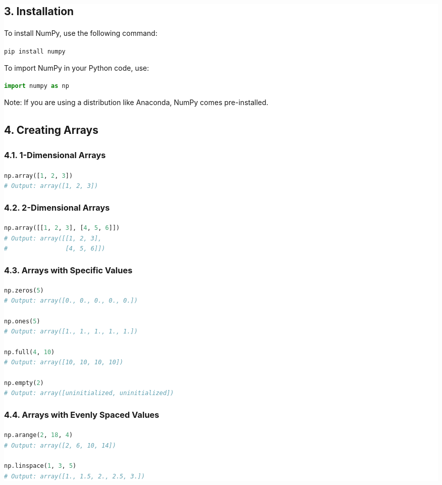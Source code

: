 ## 3. Installation

To install NumPy, use the following command:
```python
pip install numpy
```

To import NumPy in your Python code, use:
```python
import numpy as np
```
Note: If you are using a distribution like Anaconda, NumPy comes pre-installed.

## 4. Creating Arrays

### 4.1. 1-Dimensional Arrays
```python
np.array([1, 2, 3])
# Output: array([1, 2, 3])
```

### 4.2. 2-Dimensional Arrays
```python
np.array([[1, 2, 3], [4, 5, 6]])
# Output: array([[1, 2, 3],
#                [4, 5, 6]])
```

### 4.3. Arrays with Specific Values
```python
np.zeros(5)
# Output: array([0., 0., 0., 0., 0.])

np.ones(5)
# Output: array([1., 1., 1., 1., 1.])

np.full(4, 10)
# Output: array([10, 10, 10, 10])

np.empty(2)
# Output: array([uninitialized, uninitialized])
```

### 4.4. Arrays with Evenly Spaced Values
```python
np.arange(2, 18, 4)
# Output: array([2, 6, 10, 14])

np.linspace(1, 3, 5)
# Output: array([1., 1.5, 2., 2.5, 3.])
```
